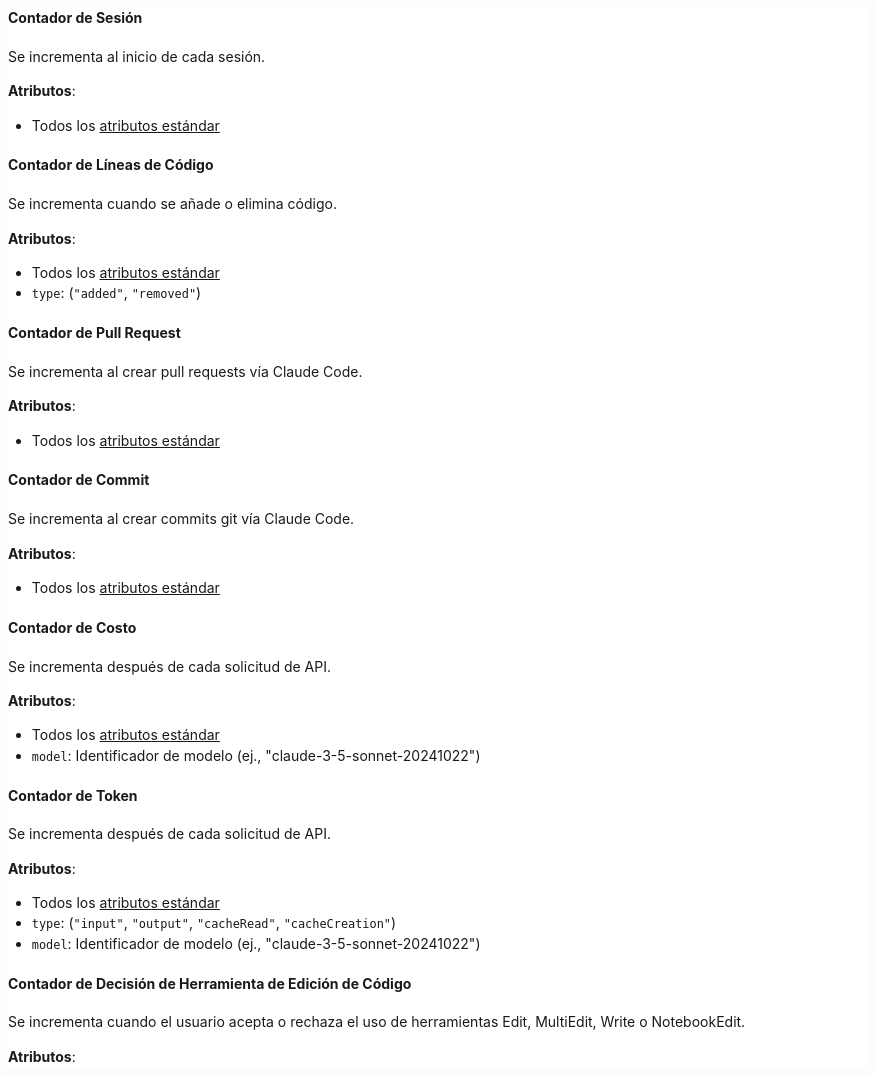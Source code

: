 #### Contador de Sesión

Se incrementa al inicio de cada sesión.

**Atributos**:

- Todos los [atributos estándar](#atributos-estándar)

#### Contador de Líneas de Código

Se incrementa cuando se añade o elimina código.

**Atributos**:

- Todos los [atributos estándar](#atributos-estándar)
- `type`: (`"added"`, `"removed"`)

#### Contador de Pull Request

Se incrementa al crear pull requests vía Claude Code.

**Atributos**:

- Todos los [atributos estándar](#atributos-estándar)

#### Contador de Commit

Se incrementa al crear commits git vía Claude Code.

**Atributos**:

- Todos los [atributos estándar](#atributos-estándar)

#### Contador de Costo

Se incrementa después de cada solicitud de API.

**Atributos**:

- Todos los [atributos estándar](#atributos-estándar)
- `model`: Identificador de modelo (ej., "claude-3-5-sonnet-20241022")

#### Contador de Token

Se incrementa después de cada solicitud de API.

**Atributos**:

- Todos los [atributos estándar](#atributos-estándar)
- `type`: (`"input"`, `"output"`, `"cacheRead"`, `"cacheCreation"`)
- `model`: Identificador de modelo (ej., "claude-3-5-sonnet-20241022")

#### Contador de Decisión de Herramienta de Edición de Código

Se incrementa cuando el usuario acepta o rechaza el uso de herramientas Edit, MultiEdit, Write o NotebookEdit.

**Atributos**:
